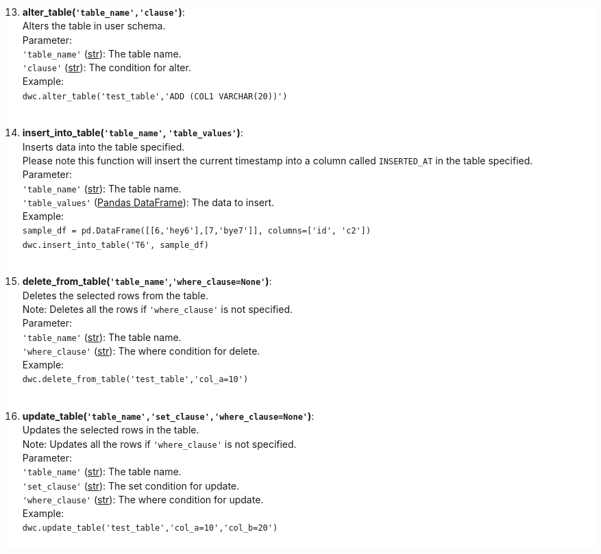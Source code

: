 13. **alter_table(`'table_name','clause'`)**: <br> 
Alters the table in user schema. <br>
Parameter: <br> 
`'table_name'`  ([str](https://docs.python.org/3/library/stdtypes.html#str)): The table name. <br>
`'clause'`  ([str](https://docs.python.org/3/library/stdtypes.html#str)): The condition for alter. <br>
Example:<br>
`dwc.alter_table('test_table','ADD (COL1 VARCHAR(20))')`
<br><br>

14. **insert_into_table(`'table_name'`, `'table_values'`)**: <br> 
Inserts data into the table specified. <br>
Please note this function will insert the current timestamp into a column called `INSERTED_AT` in the table specified. <br>
Parameter: <br> 
`'table_name'`  ([str](https://docs.python.org/3/library/stdtypes.html#str)): The table name. <br>
`'table_values'`  ([Pandas DataFrame](https://pandas.pydata.org/docs/reference/frame.html)): The data to insert.<br>
Example:<br>
`sample_df = pd.DataFrame([[6,'hey6'],[7,'bye7']], columns=['id', 'c2'])`<br>
`dwc.insert_into_table('T6', sample_df)`
<br><br>

15. **delete_from_table(`'table_name'`,`'where_clause=None'`)**: <br> 
Deletes the selected rows from the table. <br>
Note: Deletes all the rows if `'where_clause'` is not specified. <br>
Parameter: <br> 
`'table_name'`  ([str](https://docs.python.org/3/library/stdtypes.html#str)): The table name. <br>
`'where_clause'`  ([str](https://docs.python.org/3/library/stdtypes.html#str)): The where condition for delete. <br>
Example:<br>
`dwc.delete_from_table('test_table','col_a=10')`
<br><br>


16. **update_table(`'table_name','set_clause','where_clause=None'`)**: <br> 
Updates the selected rows in the table. <br>
Note: Updates all the rows if `'where_clause'` is not specified. <br>
Parameter: <br> 
`'table_name'`  ([str](https://docs.python.org/3/library/stdtypes.html#str)): The table name. <br>
`'set_clause'`  ([str](https://docs.python.org/3/library/stdtypes.html#str)): The set condition for update. <br>
`'where_clause'`  ([str](https://docs.python.org/3/library/stdtypes.html#str)): The where condition for update. <br>
Example:<br>
`dwc.update_table('test_table','col_a=10','col_b=20')`
<br><br>



